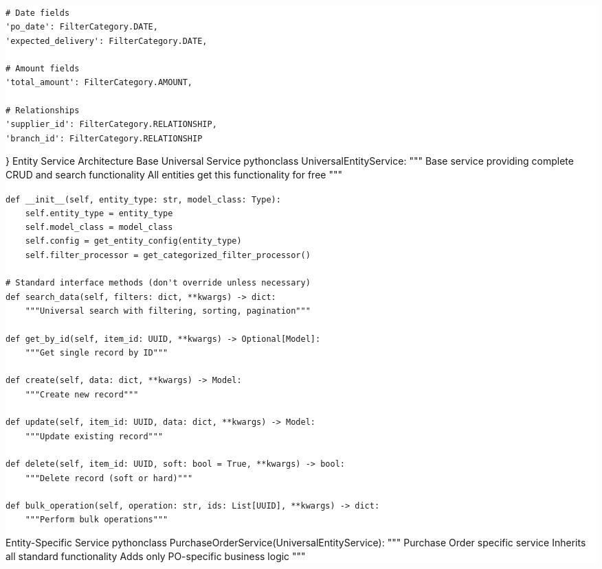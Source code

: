     # Date fields
    'po_date': FilterCategory.DATE,
    'expected_delivery': FilterCategory.DATE,
    
    # Amount fields
    'total_amount': FilterCategory.AMOUNT,
    
    # Relationships
    'supplier_id': FilterCategory.RELATIONSHIP,
    'branch_id': FilterCategory.RELATIONSHIP
}
Entity Service Architecture
Base Universal Service
pythonclass UniversalEntityService:
    """
    Base service providing complete CRUD and search functionality
    All entities get this functionality for free
    """
    
    def __init__(self, entity_type: str, model_class: Type):
        self.entity_type = entity_type
        self.model_class = model_class
        self.config = get_entity_config(entity_type)
        self.filter_processor = get_categorized_filter_processor()
    
    # Standard interface methods (don't override unless necessary)
    def search_data(self, filters: dict, **kwargs) -> dict:
        """Universal search with filtering, sorting, pagination"""
        
    def get_by_id(self, item_id: UUID, **kwargs) -> Optional[Model]:
        """Get single record by ID"""
        
    def create(self, data: dict, **kwargs) -> Model:
        """Create new record"""
        
    def update(self, item_id: UUID, data: dict, **kwargs) -> Model:
        """Update existing record"""
        
    def delete(self, item_id: UUID, soft: bool = True, **kwargs) -> bool:
        """Delete record (soft or hard)"""
        
    def bulk_operation(self, operation: str, ids: List[UUID], **kwargs) -> dict:
        """Perform bulk operations"""
Entity-Specific Service
pythonclass PurchaseOrderService(UniversalEntityService):
    """
    Purchase Order specific service
    Inherits all standard functionality
    Adds only PO-specific business logic
    """
    